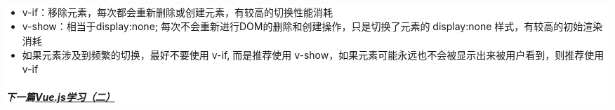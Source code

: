  - v-if：移除元素，每次都会重新删除或创建元素，有较高的切换性能消耗
 - v-show：相当于display:none; 每次不会重新进行DOM的删除和创建操作，只是切换了元素的 display:none 样式，有较高的初始渲染消耗
 - 如果元素涉及到频繁的切换，最好不要使用 v-if, 而是推荐使用 v-show，如果元素可能永远也不会被显示出来被用户看到，则推荐使用 v-if

##### 下一篇<a href="https://blog.csdn.net/qq_42853241/article/details/97799623" target="_blank">Vue.js学习（二）</a>
